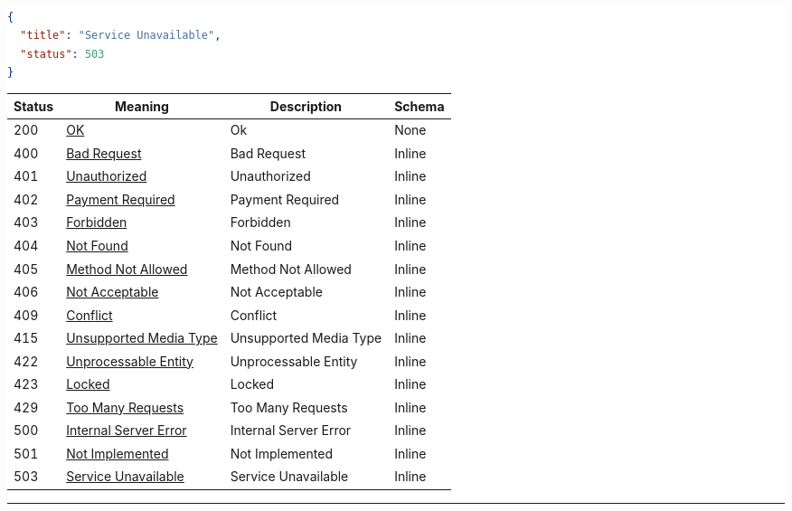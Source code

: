 ```json
{
  "title": "Service Unavailable",
  "status": 503
}
```

|Status|Meaning|Description|Schema|
|---|---|---|---|
|200|[OK](https://tools.ietf.org/html/rfc7231#section-6.3.1)|Ok|None|
|400|[Bad Request](https://tools.ietf.org/html/rfc7231#section-6.5.1)|Bad Request|Inline|
|401|[Unauthorized](https://tools.ietf.org/html/rfc7235#section-3.1)|Unauthorized|Inline|
|402|[Payment Required](https://tools.ietf.org/html/rfc7231#section-6.5.2)|Payment Required|Inline|
|403|[Forbidden](https://tools.ietf.org/html/rfc7231#section-6.5.3)|Forbidden|Inline|
|404|[Not Found](https://tools.ietf.org/html/rfc7231#section-6.5.4)|Not Found|Inline|
|405|[Method Not Allowed](https://tools.ietf.org/html/rfc7231#section-6.5.5)|Method Not Allowed|Inline|
|406|[Not Acceptable](https://tools.ietf.org/html/rfc7231#section-6.5.6)|Not Acceptable|Inline|
|409|[Conflict](https://tools.ietf.org/html/rfc7231#section-6.5.8)|Conflict|Inline|
|415|[Unsupported Media Type](https://tools.ietf.org/html/rfc7231#section-6.5.13)|Unsupported Media Type|Inline|
|422|[Unprocessable Entity](https://tools.ietf.org/html/rfc2518#section-10.3)|Unprocessable Entity|Inline|
|423|[Locked](https://tools.ietf.org/html/rfc2518#section-10.4)|Locked|Inline|
|429|[Too Many Requests](https://tools.ietf.org/html/rfc6585#section-4)|Too Many Requests|Inline|
|500|[Internal Server Error](https://tools.ietf.org/html/rfc7231#section-6.6.1)|Internal Server Error|Inline|
|501|[Not Implemented](https://tools.ietf.org/html/rfc7231#section-6.6.2)|Not Implemented|Inline|
|503|[Service Unavailable](https://tools.ietf.org/html/rfc7231#section-6.6.4)|Service Unavailable|Inline|

---


